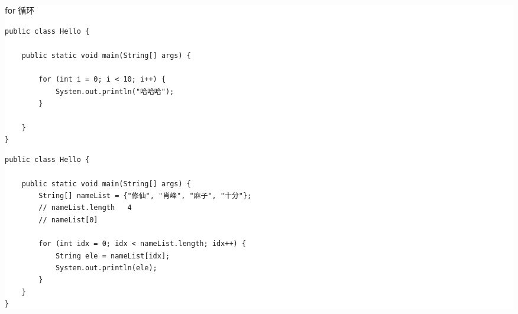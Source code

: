 for 循环

```
public class Hello {

    public static void main(String[] args) {
        
        for (int i = 0; i < 10; i++) {
            System.out.println("哈哈哈");
        }
        
    }
}
```

```
public class Hello {

    public static void main(String[] args) {        
        String[] nameList = {"修仙", "肖峰", "麻子", "十分"};
        // nameList.length   4
        // nameList[0]

        for (int idx = 0; idx < nameList.length; idx++) {
            String ele = nameList[idx];
            System.out.println(ele);
        }
    }
}
```


